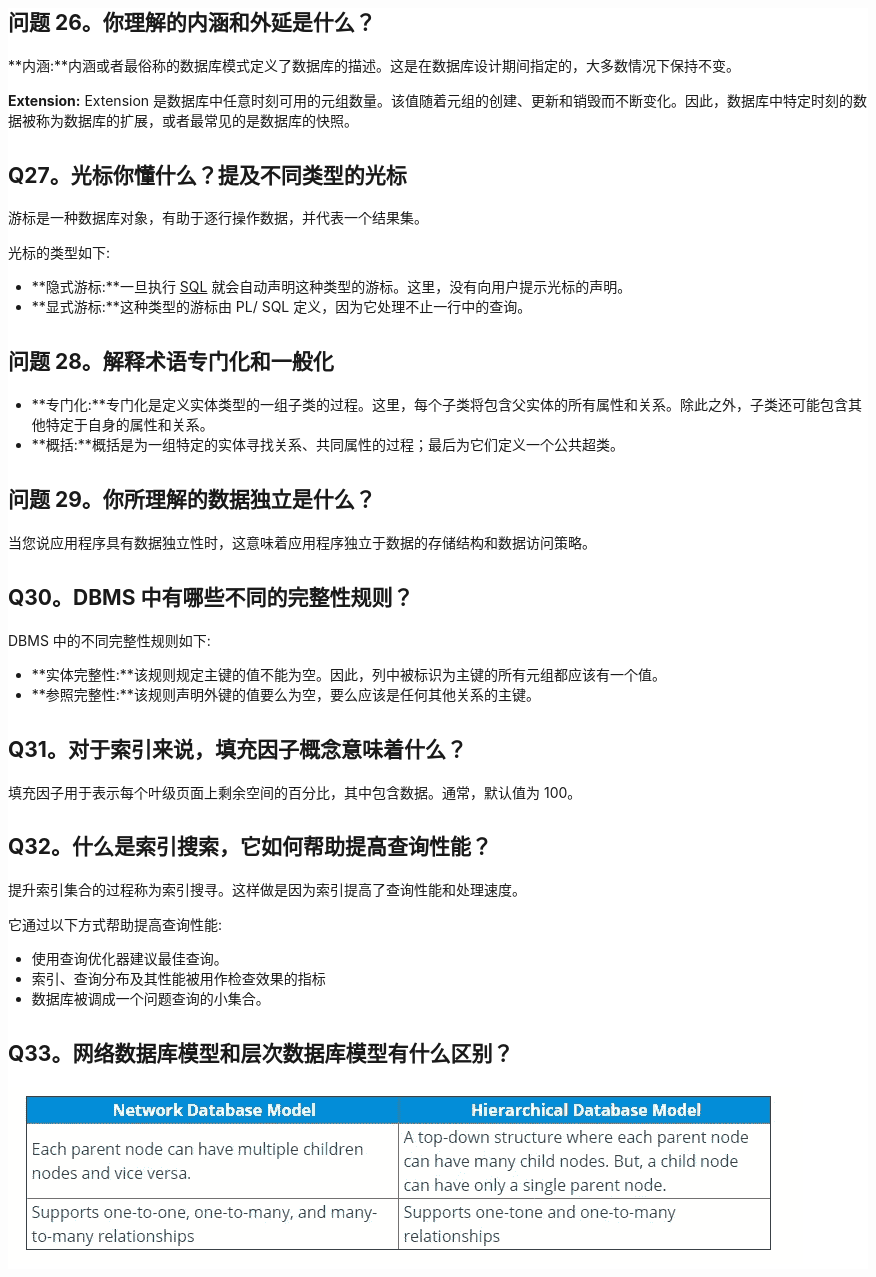 ## 问题 26。你理解的内涵和外延是什么？

**内涵:**内涵或者最俗称的数据库模式定义了数据库的描述。这是在数据库设计期间指定的，大多数情况下保持不变。

**Extension:** Extension 是数据库中任意时刻可用的元组数量。该值随着元组的创建、更新和销毁而不断变化。因此，数据库中特定时刻的数据被称为数据库的扩展，或者最常见的是数据库的快照。

## Q27。光标你懂什么？提及不同类型的光标

游标是一种数据库对象，有助于逐行操作数据，并代表一个结果集。

光标的类型如下:

*   **隐式游标:**一旦执行 [SQL](https://www.edureka.co/blog/sql-commands) 就会自动声明这种类型的游标。这里，没有向用户提示光标的声明。
*   **显式游标:**这种类型的游标由 PL/ SQL 定义，因为它处理不止一行中的查询。

## 问题 28。解释术语专门化和一般化

*   **专门化:**专门化是定义实体类型的一组子类的过程。这里，每个子类将包含父实体的所有属性和关系。除此之外，子类还可能包含其他特定于自身的属性和关系。
*   **概括:**概括是为一组特定的实体寻找关系、共同属性的过程；最后为它们定义一个公共超类。

## 问题 29。你所理解的数据独立是什么？

当您说应用程序具有数据独立性时，这意味着应用程序独立于数据的存储结构和数据访问策略。

## Q30。DBMS 中有哪些不同的完整性规则？

DBMS 中的不同完整性规则如下:

*   **实体完整性:**该规则规定主键的值不能为空。因此，列中被标识为主键的所有元组都应该有一个值。
*   **参照完整性:**该规则声明外键的值要么为空，要么应该是任何其他关系的主键。

## Q31。对于索引来说，填充因子概念意味着什么？

填充因子用于表示每个叶级页面上剩余空间的百分比，其中包含数据。通常，默认值为 100。

## Q32。什么是索引搜索，它如何帮助提高查询性能？

提升索引集合的过程称为索引搜寻。这样做是因为索引提高了查询性能和处理速度。

它通过以下方式帮助提高查询性能:

*   使用查询优化器建议最佳查询。
*   索引、查询分布及其性能被用作检查效果的指标
*   数据库被调成一个问题查询的小集合。

## Q33。网络数据库模型和层次数据库模型有什么区别？

![](img/7c762b06692746d70ca45a15c58328e7.png)
